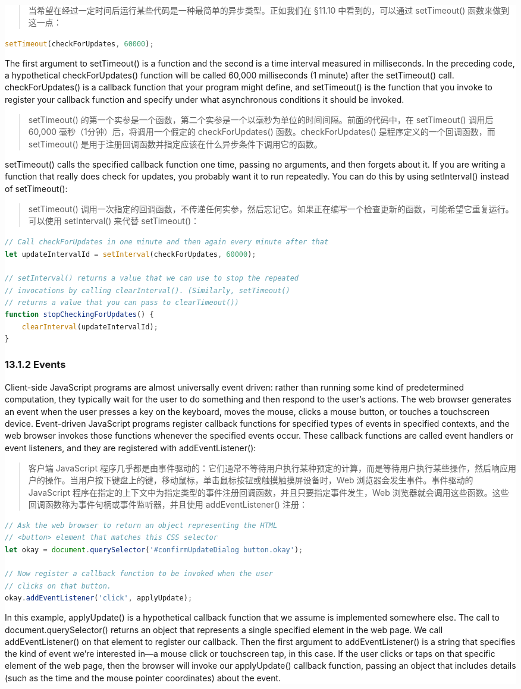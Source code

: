 > 当希望在经过一定时间后运行某些代码是一种最简单的异步类型。正如我们在 §11.10 中看到的，可以通过 setTimeout() 函数来做到这一点：

```js
setTimeout(checkForUpdates, 60000);
```

The first argument to setTimeout() is a function and the second is a time interval measured in milliseconds. In the preceding code, a hypothetical checkForUpdates() function will be called 60,000 milliseconds (1 minute) after the setTimeout() call. checkForUpdates() is a callback function that your program might define, and setTimeout() is the function that you invoke to register your callback function and specify under what asynchronous conditions it should be invoked.

> setTimeout() 的第一个实参是一个函数，第二个实参是一个以毫秒为单位的时间间隔。前面的代码中，在 setTimeout() 调用后 60,000 毫秒（1分钟）后，将调用一个假定的 checkForUpdates() 函数。checkForUpdates() 是程序定义的一个回调函数，而 setTimeout() 是用于注册回调函数并指定应该在什么异步条件下调用它的函数。

setTimeout() calls the specified callback function one time, passing no arguments, and then forgets about it. If you are writing a function that really does check for updates, you probably want it to run repeatedly. You can do this by using setInterval() instead of setTimeout():

> setTimeout() 调用一次指定的回调函数，不传递任何实参，然后忘记它。如果正在编写一个检查更新的函数，可能希望它重复运行。可以使用 setInterval() 来代替 setTimeout()：

```js
// Call checkForUpdates in one minute and then again every minute after that
let updateIntervalId = setInterval(checkForUpdates, 60000);

// setInterval() returns a value that we can use to stop the repeated
// invocations by calling clearInterval(). (Similarly, setTimeout()
// returns a value that you can pass to clearTimeout())
function stopCheckingForUpdates() {
    clearInterval(updateIntervalId);
}
```

### 13.1.2 Events

Client-side JavaScript programs are almost universally event driven: rather than running some kind of predetermined computation, they typically wait for the user to do something and then respond to the user’s actions. The web browser generates an event when the user presses a key on the keyboard, moves the mouse, clicks a mouse button, or touches a touchscreen device. Event-driven JavaScript programs register callback functions for specified types of events in specified contexts, and the web browser invokes those functions whenever the specified events occur. These callback functions are called event handlers or event listeners, and they are registered with addEventListener():

> 客户端 JavaScript 程序几乎都是由事件驱动的：它们通常不等待用户执行某种预定的计算，而是等待用户执行某些操作，然后响应用户的操作。当用户按下键盘上的键，移动鼠标，单击鼠标按钮或触摸触摸屏设备时，Web 浏览器会发生事件。事件驱动的 JavaScript 程序在指定的上下文中为指定类型的事件注册回调函数，并且只要指定事件发生，Web 浏览器就会调用这些函数。这些回调函数称为事件句柄或事件监听器，并且使用 addEventListener() 注册：

```js
// Ask the web browser to return an object representing the HTML
// <button> element that matches this CSS selector
let okay = document.querySelector('#confirmUpdateDialog button.okay');

// Now register a callback function to be invoked when the user
// clicks on that button.
okay.addEventListener('click', applyUpdate);
```
In this example, applyUpdate() is a hypothetical callback function that we assume is implemented somewhere else. The call to document.querySelector() returns an object that represents a single specified element in the web page. We call addEventListener() on that element to register our callback. Then the first argument to addEventListener() is a string that specifies the kind of event we’re interested in—a mouse click or touchscreen tap, in this case. If the user clicks or taps on that specific element of the web page, then the browser will invoke our applyUpdate() callback function, passing an object that includes details (such as the time and the mouse pointer coordinates) about the event.
